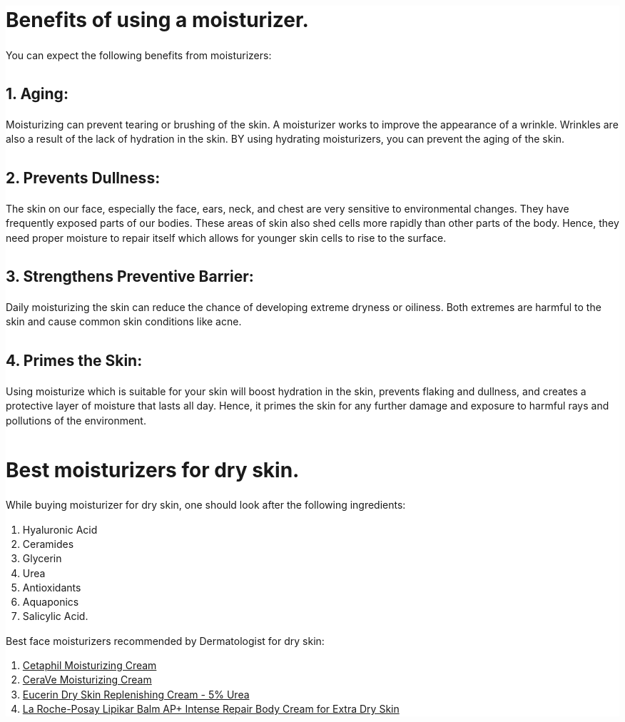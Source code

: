 # Benefits of using a moisturizer.
You can expect the following benefits from moisturizers:

## 1. Aging:
Moisturizing can prevent tearing or brushing of the skin. A moisturizer works to improve the appearance of a wrinkle. Wrinkles are also a result of the lack of hydration in the skin. BY using hydrating moisturizers, you can prevent the aging of the skin.

## 2. Prevents Dullness:
The skin on our face, especially the face, ears, neck, and chest are very sensitive to environmental changes. They have frequently exposed parts of our bodies. These areas of skin also shed cells more rapidly than other parts of the body. Hence, they need proper moisture to repair itself which allows for younger skin cells to rise to the surface.

## 3. Strengthens Preventive Barrier:
Daily moisturizing the skin can reduce the chance of developing extreme dryness or oiliness. Both extremes are harmful to the skin and cause common skin conditions like acne.

## 4. Primes the Skin:
Using moisturize which is suitable for your skin will boost hydration in the skin, prevents flaking and dullness, and creates a protective layer of moisture that lasts all day. Hence, it primes the skin for any further damage and exposure to harmful rays and pollutions of the environment.

# Best moisturizers for dry skin.
While buying moisturizer for dry skin, one should look after the following ingredients:

1. Hyaluronic Acid
2. Ceramides
3. Glycerin
4. Urea
5. Antioxidants
6. Aquaponics
7. Salicylic Acid.

Best face moisturizers recommended by Dermatologist for dry skin:

1. <a target="_blank" href="https://www.amazon.com/gp/product/B086LJQNB2/ref=as_li_tl?ie=UTF8&camp=1789&creative=9325&creativeASIN=B086LJQNB2&linkCode=as2&tag=sheenycare-20&linkId=e6aaffd12969d60ab2fdc76c4d4de94e">Cetaphil Moisturizing Cream</a>
2. <a target="_blank" href="https://www.amazon.com/gp/product/B00TTD9BRC/ref=as_li_tl?ie=UTF8&camp=1789&creative=9325&creativeASIN=B00TTD9BRC&linkCode=as2&tag=sheenycare-20&linkId=f37c648688f5ae22b8c32b5876d1a4bb">CeraVe Moisturizing Cream</a>
3. <a target="_blank" href="https://www.amazon.com/gp/product/B000KU93FS/ref=as_li_tl?ie=UTF8&camp=1789&creative=9325&creativeASIN=B000KU93FS&linkCode=as2&tag=sheenycare-20&linkId=1f6d3f5cce4d0ee4f0359b290d57ad59">Eucerin Dry Skin Replenishing Cream - 5% Urea</a>
4. <a target="_blank" href="https://www.amazon.com/gp/product/B003QXZWYW/ref=as_li_tl?ie=UTF8&camp=1789&creative=9325&creativeASIN=B003QXZWYW&linkCode=as2&tag=sheenycare-20&linkId=89447c3f6b9e91536ebb8b94b735e649">La Roche-Posay Lipikar Balm AP+ Intense Repair Body Cream for Extra Dry Skin</a>
